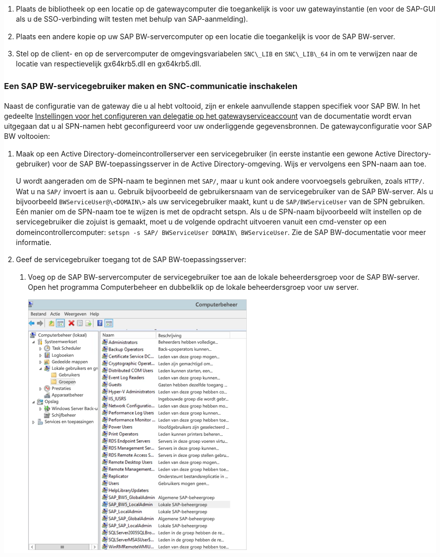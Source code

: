 1. Plaats de bibliotheek op een locatie op de gatewaycomputer die toegankelijk is voor uw gatewayinstantie (en voor de SAP-GUI als u de SSO-verbinding wilt testen met behulp van SAP-aanmelding).

1. Plaats een andere kopie op uw SAP BW-servercomputer op een locatie die toegankelijk is voor de SAP BW-server.

1. Stel op de client- en op de servercomputer de omgevingsvariabelen `SNC\_LIB` en `SNC\_LIB\_64` in om te verwijzen naar de locatie van respectievelijk gx64krb5.dll en gx64krb5.dll.

### <a name="create-a-sap-bw-service-user-and-enable-snc-communication"></a>Een SAP BW-servicegebruiker maken en SNC-communicatie inschakelen

Naast de configuratie van de gateway die u al hebt voltooid, zijn er enkele aanvullende stappen specifiek voor SAP BW. In het gedeelte [Instellingen voor het configureren van delegatie op het gatewayserviceaccount](#configure-delegation-settings-on-the-gateway-service-account) van de documentatie wordt ervan uitgegaan dat u al SPN-namen hebt geconfigureerd voor uw onderliggende gegevensbronnen. De gatewayconfiguratie voor SAP BW voltooien:

1. Maak op een Active Directory-domeincontrollerserver een servicegebruiker (in eerste instantie een gewone Active Directory-gebruiker) voor de SAP BW-toepassingsserver in de Active Directory-omgeving. Wijs er vervolgens een SPN-naam aan toe.

    U wordt aangeraden om de SPN-naam te beginnen met `SAP/`, maar u kunt ook andere voorvoegsels gebruiken, zoals `HTTP/`. Wat u na `SAP/` invoert is aan u. Gebruik bijvoorbeeld de gebruikersnaam van de servicegebruiker van de SAP BW-server. Als u bijvoorbeeld `BWServiceUser@\<DOMAIN\>` als uw servicegebruiker maakt, kunt u de `SAP/BWServiceUser` van de SPN gebruiken. Eén manier om de SPN-naam toe te wijzen is met de opdracht setspn. Als u de SPN-naam bijvoorbeeld wilt instellen op de servicegebruiker die zojuist is gemaakt, moet u de volgende opdracht uitvoeren vanuit een cmd-venster op een domeincontrollercomputer: `setspn -s SAP/ BWServiceUser DOMAIN\ BWServiceUser`. Zie de SAP BW-documentatie voor meer informatie.

1. Geef de servicegebruiker toegang tot de SAP BW-toepassingsserver:

    1. Voeg op de SAP BW-servercomputer de servicegebruiker toe aan de lokale beheerdersgroep voor de SAP BW-server. Open het programma Computerbeheer en dubbelklik op de lokale beheerdersgroep voor uw server.

        ![Schermopname van het programma Computerbeheer](media/service-gateway-sso-kerberos/computer-management.png)
